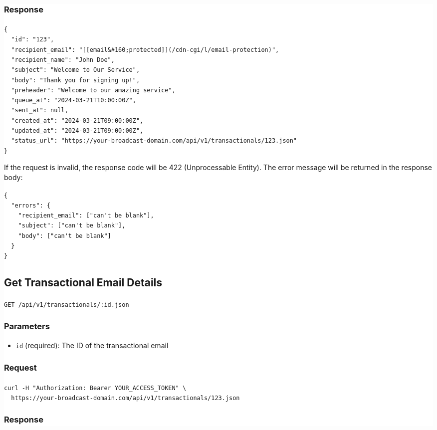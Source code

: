 ### Response

```
{
  "id": "123",
  "recipient_email": "[[email&#160;protected]](/cdn-cgi/l/email-protection)",
  "recipient_name": "John Doe",
  "subject": "Welcome to Our Service",
  "body": "Thank you for signing up!",
  "preheader": "Welcome to our amazing service",
  "queue_at": "2024-03-21T10:00:00Z",
  "sent_at": null,
  "created_at": "2024-03-21T09:00:00Z",
  "updated_at": "2024-03-21T09:00:00Z",
  "status_url": "https://your-broadcast-domain.com/api/v1/transactionals/123.json"
}

```

If the request is invalid, the response code will be 422 (Unprocessable Entity). The error message will be returned in the response body:

```
{
  "errors": {
    "recipient_email": ["can't be blank"],
    "subject": ["can't be blank"],
    "body": ["can't be blank"]
  }
}

```

## Get Transactional Email Details

```
GET /api/v1/transactionals/:id.json

```

### Parameters

- `id` (required): The ID of the transactional email

### Request

```
curl -H "Authorization: Bearer YOUR_ACCESS_TOKEN" \
  https://your-broadcast-domain.com/api/v1/transactionals/123.json

```

### Response
